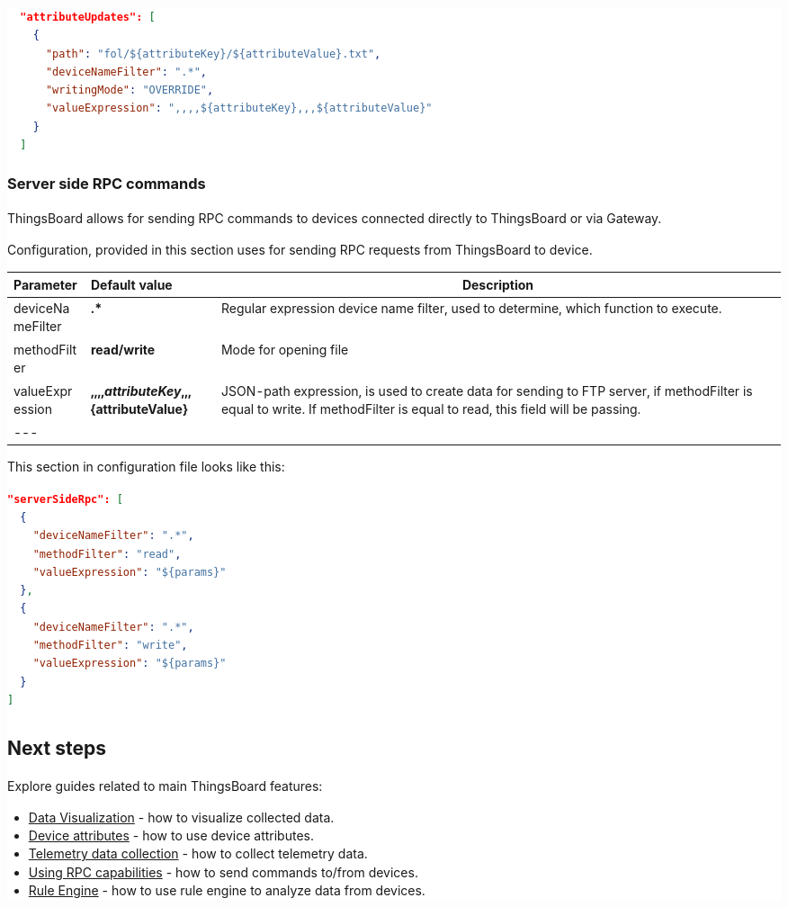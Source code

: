 ```json
  "attributeUpdates": [
    {
      "path": "fol/${attributeKey}/${attributeValue}.txt",
      "deviceNameFilter": ".*",
      "writingMode": "OVERRIDE",
      "valueExpression": ",,,,${attributeKey},,,${attributeValue}"
    }
  ]
```

### Server side RPC commands

ThingsBoard allows for sending RPC commands to devices connected directly to ThingsBoard or via Gateway.

Configuration, provided in this section uses for sending RPC requests from ThingsBoard to device.

| **Parameter**                 | **Default value**                                     | **Description**                                                                                                                                                          |
|:-|:-|--------------------------------------------------------------------------------------------------------------------------------------------------------------------------
| deviceNameFilter              | **.\***                                               | Regular expression device name filter, used to determine, which function to execute.                                                                                     |
| methodFilter                  | **read/write**                                        | Mode for opening file                                                                                                                                                    |
| valueExpression               | **,,,,${attributeKey},,,${attributeValue}**           | JSON-path expression, is used to create data for sending to FTP server, if methodFilter is equal to write. If methodFilter is equal to read, this field will be passing. |
|---

This section in configuration file looks like this:

```json
"serverSideRpc": [
  {
    "deviceNameFilter": ".*",
    "methodFilter": "read",
    "valueExpression": "${params}"
  },
  {
    "deviceNameFilter": ".*",
    "methodFilter": "write",
    "valueExpression": "${params}"
  }
]
```

## Next steps

Explore guides related to main ThingsBoard features:

 - [Data Visualization](/docs/user-guide/visualization/) - how to visualize collected data.
 - [Device attributes](/docs/user-guide/attributes/) - how to use device attributes.
 - [Telemetry data collection](/docs/user-guide/telemetry/) - how to collect telemetry data.
 - [Using RPC capabilities](/docs/user-guide/rpc/) - how to send commands to/from devices.
 - [Rule Engine](/docs/user-guide/rule-engine/) - how to use rule engine to analyze data from devices.
